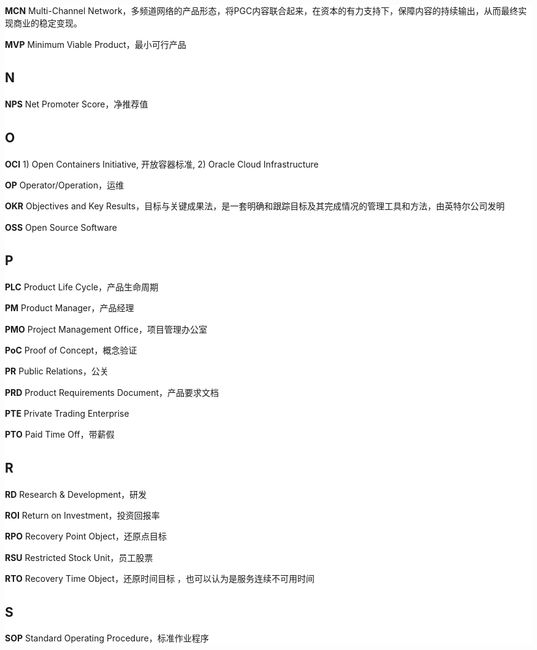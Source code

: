 **MCN**        Multi-Channel Network，多频道网络的产品形态，将PGC内容联合起来，在资本的有力支持下，保障内容的持续输出，从而最终实现商业的稳定变现。

**MVP**     Minimum Viable Product，最小可行产品



## N

**NPS**     Net Promoter Score，净推荐值



## O

**OCI**    1) Open Containers Initiative, 开放容器标准, 2) Oracle Cloud Infrastructure


**OP**        Operator/Operation，运维

**OKR**     Objectives and Key Results，目标与关键成果法，是一套明确和跟踪目标及其完成情况的管理工具和方法，由英特尔公司发明

**OSS**  Open Source Software


## P


**PLC**  Product Life Cycle，产品生命周期

**PM**     Product Manager，产品经理

**PMO**   Project Management Office，项目管理办公室

**PoC**      Proof of Concept，概念验证

**PR**      Public Relations，公关

**PRD**   Product Requirements Document，产品要求文档

**PTE**     Private Trading Enterprise

**PTO**     Paid Time Off，带薪假



## R

**RD**     Research & Development，研发

**ROI**     Return on Investment，投资回报率

**RPO**    Recovery Point Object，还原点目标

**RSU**     Restricted Stock Unit，员工股票

**RTO**    Recovery Time Object，还原时间目标 ，也可以认为是服务连续不可用时间



## S

**SOP**     Standard Operating Procedure，标准作业程序
